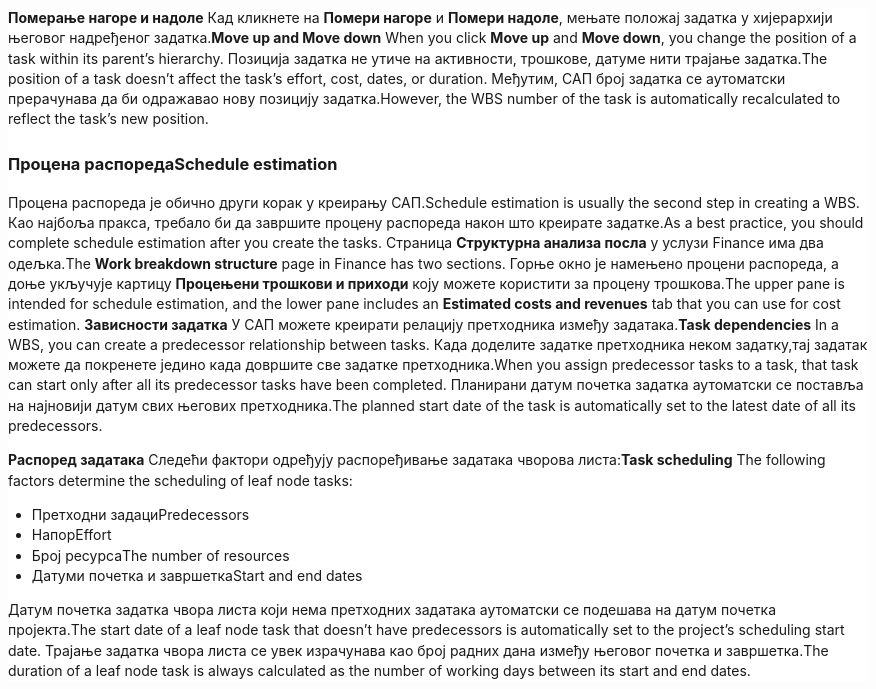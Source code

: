 <span data-ttu-id="bc4de-174">**Померање нагоре и надоле** Кад кликнете на **Помери нагоре** и **Помери надоле**, мењате положај задатка у хијерархији његовог надређеног задатка.</span><span class="sxs-lookup"><span data-stu-id="bc4de-174">**Move up and Move down** When you click **Move up** and **Move down**, you change the position of a task within its parent’s hierarchy.</span></span> <span data-ttu-id="bc4de-175">Позиција задатка не утиче на активности, трошкове, датуме нити трајање задатка.</span><span class="sxs-lookup"><span data-stu-id="bc4de-175">The position of a task doesn’t affect the task’s effort, cost, dates, or duration.</span></span> <span data-ttu-id="bc4de-176">Међутим, САП број задатка се аутоматски прерачунава да би одражавао нову позицију задатка.</span><span class="sxs-lookup"><span data-stu-id="bc4de-176">However, the WBS number of the task is automatically recalculated to reflect the task’s new position.</span></span>

### <a name="schedule-estimation"></a><span data-ttu-id="bc4de-177">Процена распореда</span><span class="sxs-lookup"><span data-stu-id="bc4de-177">Schedule estimation</span></span>

<span data-ttu-id="bc4de-178">Процена распореда је обично други корак у креирању САП.</span><span class="sxs-lookup"><span data-stu-id="bc4de-178">Schedule estimation is usually the second step in creating a WBS.</span></span> <span data-ttu-id="bc4de-179">Као најбоља пракса, требало би да завршите процену распореда након што креирате задатке.</span><span class="sxs-lookup"><span data-stu-id="bc4de-179">As a best practice, you should complete schedule estimation after you create the tasks.</span></span> <span data-ttu-id="bc4de-180">Страница **Структурна анализа посла** у услузи Finance има два одељка.</span><span class="sxs-lookup"><span data-stu-id="bc4de-180">The **Work breakdown structure** page in Finance has two sections.</span></span> <span data-ttu-id="bc4de-181">Горње окно је намењено процени распореда, а доње укључује картицу **Процењени трошкови и приходи** коју можете користити за процену трошкова.</span><span class="sxs-lookup"><span data-stu-id="bc4de-181">The upper pane is intended for schedule estimation, and the lower pane includes an **Estimated costs and revenues** tab that you can use for cost estimation.</span></span> 
<span data-ttu-id="bc4de-182">**Зависности задатка** У САП можете креирати релацију претходника између задатака.</span><span class="sxs-lookup"><span data-stu-id="bc4de-182">**Task dependencies** In a WBS, you can create a predecessor relationship between tasks.</span></span> <span data-ttu-id="bc4de-183">Када доделите задатке претходника неком задатку,тај задатак можете да покренете једино када довршите све задатке претходника.</span><span class="sxs-lookup"><span data-stu-id="bc4de-183">When you assign predecessor tasks to a task, that task can start only after all its predecessor tasks have been completed.</span></span> <span data-ttu-id="bc4de-184">Планирани датум почетка задатка аутоматски се поставља на најновији датум свих његових претходника.</span><span class="sxs-lookup"><span data-stu-id="bc4de-184">The planned start date of the task is automatically set to the latest date of all its predecessors.</span></span> 

<span data-ttu-id="bc4de-185">**Распоред задатака** Следећи фактори одређују распоређивање задатака чворова листа:</span><span class="sxs-lookup"><span data-stu-id="bc4de-185">**Task scheduling** The following factors determine the scheduling of leaf node tasks:</span></span>

-   <span data-ttu-id="bc4de-186">Претходни задаци</span><span class="sxs-lookup"><span data-stu-id="bc4de-186">Predecessors</span></span>
-   <span data-ttu-id="bc4de-187">Напор</span><span class="sxs-lookup"><span data-stu-id="bc4de-187">Effort</span></span>
-   <span data-ttu-id="bc4de-188">Број ресурса</span><span class="sxs-lookup"><span data-stu-id="bc4de-188">The number of resources</span></span>
-   <span data-ttu-id="bc4de-189">Датуми почетка и завршетка</span><span class="sxs-lookup"><span data-stu-id="bc4de-189">Start and end dates</span></span>

<span data-ttu-id="bc4de-190">Датум почетка задатка чвора листа који нема претходних задатака аутоматски се подешава на датум почетка пројекта.</span><span class="sxs-lookup"><span data-stu-id="bc4de-190">The start date of a leaf node task that doesn’t have predecessors is automatically set to the project’s scheduling start date.</span></span> <span data-ttu-id="bc4de-191">Трајање задатка чвора листа се увек израчунава као број радних дана између његовог почетка и завршетка.</span><span class="sxs-lookup"><span data-stu-id="bc4de-191">The duration of a leaf node task is always calculated as the number of working days between its start and end dates.</span></span> 
